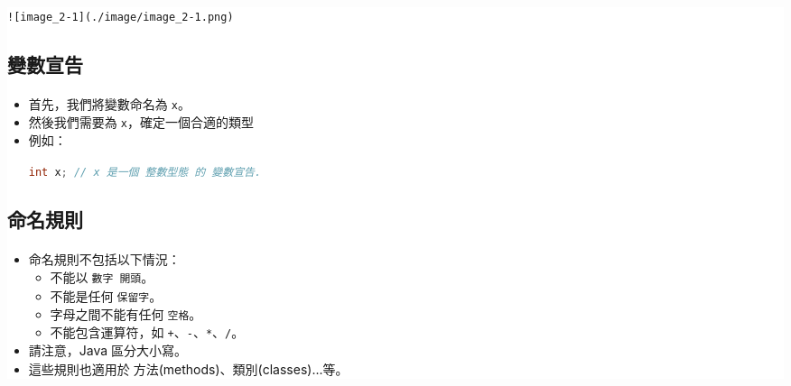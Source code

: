     ![image_2-1](./image/image_2-1.png)

## 變數宣告
  - 首先，我們將變數命名為 `x`。
  - 然後我們需要為 `x`，確定一個合適的類型
  - 例如：
    ```java
    int x; // x 是一個 整數型態 的 變數宣告.
    ```

## 命名規則
  - 命名規則不包括以下情況：
    - 不能以 `數字 開頭`。
    - 不能是任何 `保留字`。
    - 字母之間不能有任何 `空格`。
    - 不能包含運算符，如 `+`、`-`、`*`、`/`。
  - 請注意，Java 區分大小寫。
  - 這些規則也適用於 方法(methods)、類別(classes)...等。
